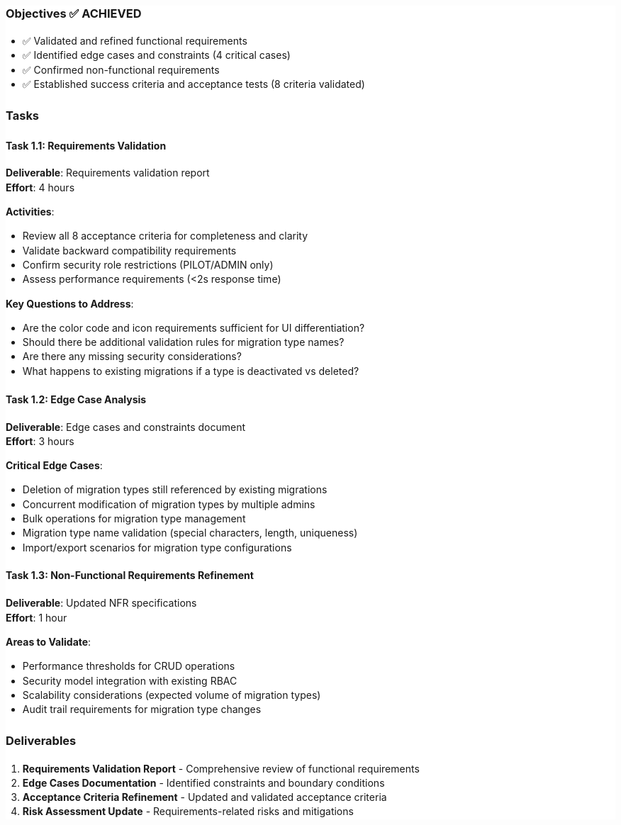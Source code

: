 ### Objectives ✅ ACHIEVED

- ✅ Validated and refined functional requirements
- ✅ Identified edge cases and constraints (4 critical cases)
- ✅ Confirmed non-functional requirements
- ✅ Established success criteria and acceptance tests (8 criteria validated)

### Tasks

#### Task 1.1: Requirements Validation

**Deliverable**: Requirements validation report  
**Effort**: 4 hours

**Activities**:

- Review all 8 acceptance criteria for completeness and clarity
- Validate backward compatibility requirements
- Confirm security role restrictions (PILOT/ADMIN only)
- Assess performance requirements (<2s response time)

**Key Questions to Address**:

- Are the color code and icon requirements sufficient for UI differentiation?
- Should there be additional validation rules for migration type names?
- Are there any missing security considerations?
- What happens to existing migrations if a type is deactivated vs deleted?

#### Task 1.2: Edge Case Analysis

**Deliverable**: Edge cases and constraints document  
**Effort**: 3 hours

**Critical Edge Cases**:

- Deletion of migration types still referenced by existing migrations
- Concurrent modification of migration types by multiple admins
- Bulk operations for migration type management
- Migration type name validation (special characters, length, uniqueness)
- Import/export scenarios for migration type configurations

#### Task 1.3: Non-Functional Requirements Refinement

**Deliverable**: Updated NFR specifications  
**Effort**: 1 hour

**Areas to Validate**:

- Performance thresholds for CRUD operations
- Security model integration with existing RBAC
- Scalability considerations (expected volume of migration types)
- Audit trail requirements for migration type changes

### Deliverables

1. **Requirements Validation Report** - Comprehensive review of functional requirements
2. **Edge Cases Documentation** - Identified constraints and boundary conditions
3. **Acceptance Criteria Refinement** - Updated and validated acceptance criteria
4. **Risk Assessment Update** - Requirements-related risks and mitigations
